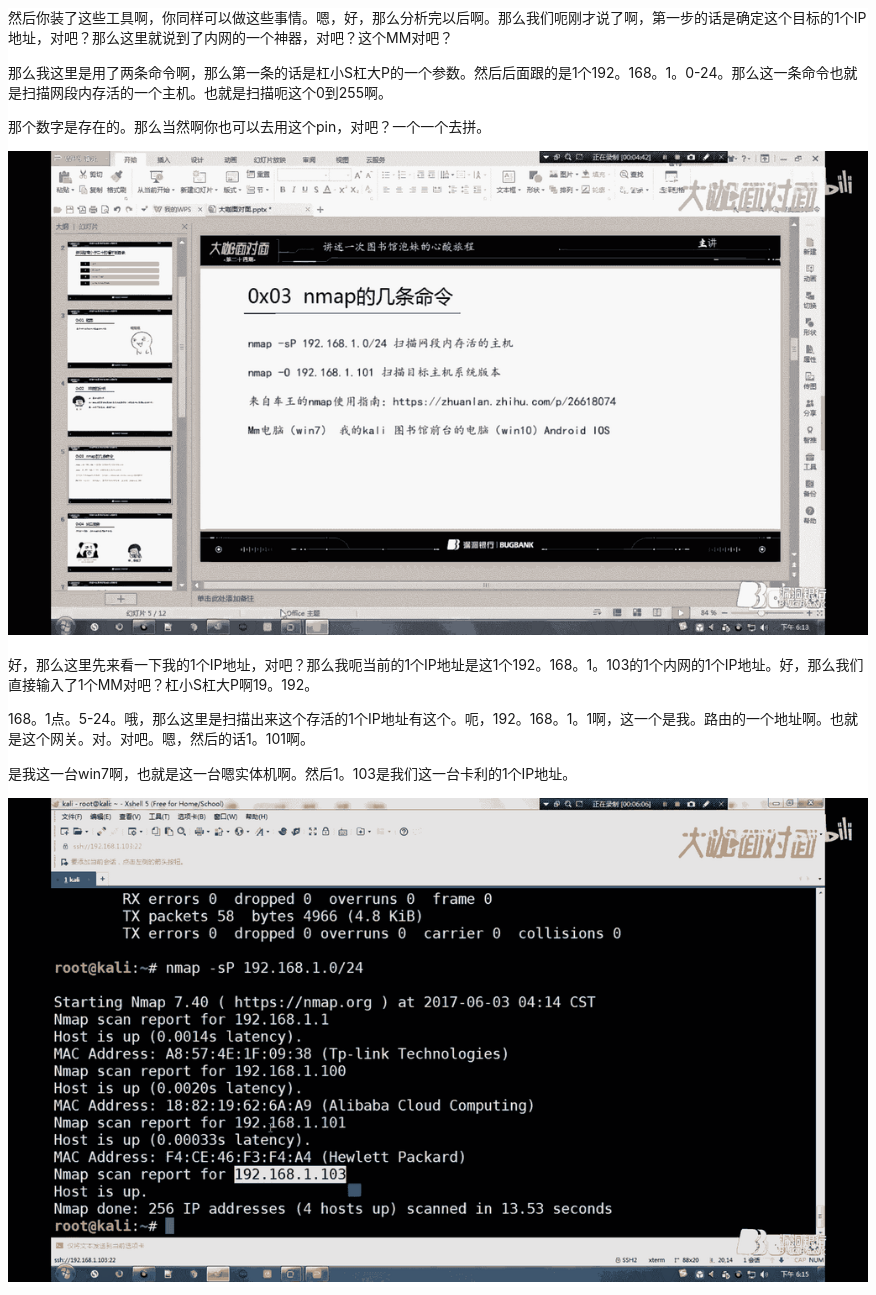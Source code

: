 然后你装了这些工具啊，你同样可以做这些事情。嗯，好，那么分析完以后啊。那么我们呃刚才说了啊，第一步的话是确定这个目标的1个IP地址，对吧？那么这里就说到了内网的一个神器，对吧？这个MM对吧？

那么我这里是用了两条命令啊，那么第一条的话是杠小S杠大P的一个参数。然后后面跟的是1个192。168。1。0-24。那么这一条命令也就是扫描网段内存活的一个主机。也就是扫描呃这个0到255啊。

那个数字是存在的。那么当然啊你也可以去用这个pin，对吧？一个一个去拼。

![](img/a630a281b4d1bd954d050df5508b031f_2.png)

好，那么这里先来看一下我的1个IP地址，对吧？那么我呃当前的1个IP地址是这1个192。168。1。103的1个内网的1个IP地址。好，那么我们直接输入了1个MM对吧？杠小S杠大P啊19。192。

168。1点。5-24。哦，那么这里是扫描出来这个存活的1个IP地址有这个。呃，192。168。1。1啊，这一个是我。路由的一个地址啊。也就是这个网关。对。对吧。嗯，然后的话1。101啊。

是我这一台win7啊，也就是这一台嗯实体机啊。然后1。103是我们这一台卡利的1个IP地址。

![](img/a630a281b4d1bd954d050df5508b031f_4.png)
